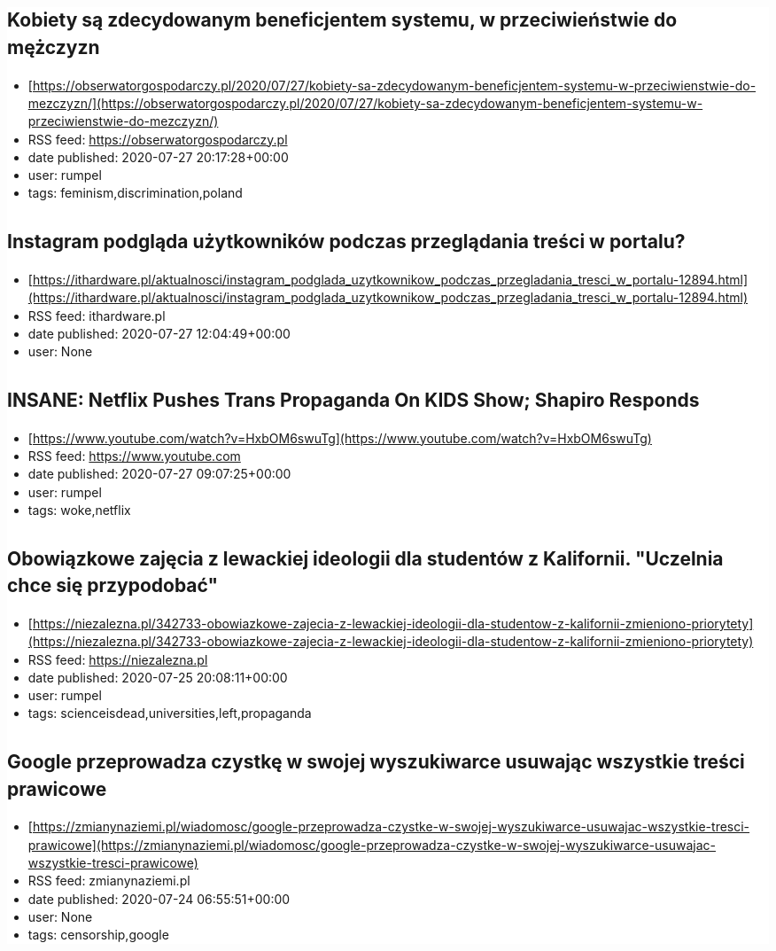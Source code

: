 
## Kobiety są zdecydowanym beneficjentem systemu, w przeciwieństwie do mężczyzn
 - [https://obserwatorgospodarczy.pl/2020/07/27/kobiety-sa-zdecydowanym-beneficjentem-systemu-w-przeciwienstwie-do-mezczyzn/](https://obserwatorgospodarczy.pl/2020/07/27/kobiety-sa-zdecydowanym-beneficjentem-systemu-w-przeciwienstwie-do-mezczyzn/)
 - RSS feed: https://obserwatorgospodarczy.pl
 - date published: 2020-07-27 20:17:28+00:00
 - user: rumpel
 - tags: feminism,discrimination,poland


## Instagram podgląda użytkowników podczas przeglądania treści w portalu?
 - [https://ithardware.pl/aktualnosci/instagram_podglada_uzytkownikow_podczas_przegladania_tresci_w_portalu-12894.html](https://ithardware.pl/aktualnosci/instagram_podglada_uzytkownikow_podczas_przegladania_tresci_w_portalu-12894.html)
 - RSS feed: ithardware.pl
 - date published: 2020-07-27 12:04:49+00:00
 - user: None


## INSANE: Netflix Pushes Trans Propaganda On KIDS Show; Shapiro Responds
 - [https://www.youtube.com/watch?v=HxbOM6swuTg](https://www.youtube.com/watch?v=HxbOM6swuTg)
 - RSS feed: https://www.youtube.com
 - date published: 2020-07-27 09:07:25+00:00
 - user: rumpel
 - tags: woke,netflix


## Obowiązkowe zajęcia z lewackiej ideologii dla studentów z Kalifornii. "Uczelnia chce się przypodobać"
 - [https://niezalezna.pl/342733-obowiazkowe-zajecia-z-lewackiej-ideologii-dla-studentow-z-kalifornii-zmieniono-priorytety](https://niezalezna.pl/342733-obowiazkowe-zajecia-z-lewackiej-ideologii-dla-studentow-z-kalifornii-zmieniono-priorytety)
 - RSS feed: https://niezalezna.pl
 - date published: 2020-07-25 20:08:11+00:00
 - user: rumpel
 - tags: scienceisdead,universities,left,propaganda


## Google przeprowadza czystkę w swojej wyszukiwarce usuwając wszystkie treści prawicowe
 - [https://zmianynaziemi.pl/wiadomosc/google-przeprowadza-czystke-w-swojej-wyszukiwarce-usuwajac-wszystkie-tresci-prawicowe](https://zmianynaziemi.pl/wiadomosc/google-przeprowadza-czystke-w-swojej-wyszukiwarce-usuwajac-wszystkie-tresci-prawicowe)
 - RSS feed: zmianynaziemi.pl
 - date published: 2020-07-24 06:55:51+00:00
 - user: None
 - tags: censorship,google
